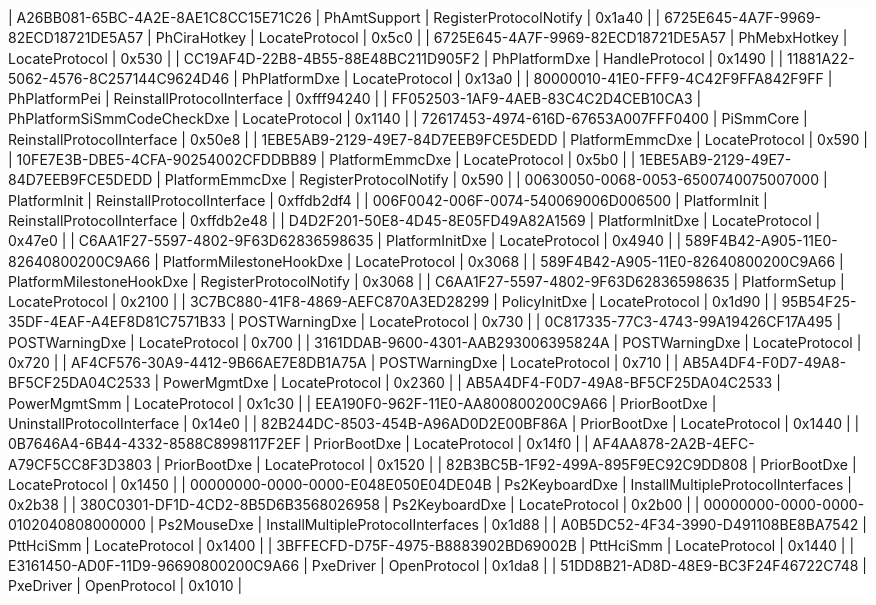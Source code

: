 | A26BB081-65BC-4A2E-8AE1C8CC15E71C26 | PhAmtSupport | RegisterProtocolNotify | 0x1a40 |
| 6725E645-4A7F-9969-82ECD18721DE5A57 | PhCiraHotkey | LocateProtocol | 0x5c0 |
| 6725E645-4A7F-9969-82ECD18721DE5A57 | PhMebxHotkey | LocateProtocol | 0x530 |
| CC19AF4D-22B8-4B55-88E48BC211D905F2 | PhPlatformDxe | HandleProtocol | 0x1490 |
| 11881A22-5062-4576-8C257144C9624D46 | PhPlatformDxe | LocateProtocol | 0x13a0 |
| 80000010-41E0-FFF9-4C42F9FFA842F9FF | PhPlatformPei | ReinstallProtocolInterface | 0xfff94240 |
| FF052503-1AF9-4AEB-83C4C2D4CEB10CA3 | PhPlatformSiSmmCodeCheckDxe | LocateProtocol | 0x1140 |
| 72617453-4974-616D-67653A007FFF0400 | PiSmmCore | ReinstallProtocolInterface | 0x50e8 |
| 1EBE5AB9-2129-49E7-84D7EEB9FCE5DEDD | PlatformEmmcDxe | LocateProtocol | 0x590 |
| 10FE7E3B-DBE5-4CFA-90254002CFDDBB89 | PlatformEmmcDxe | LocateProtocol | 0x5b0 |
| 1EBE5AB9-2129-49E7-84D7EEB9FCE5DEDD | PlatformEmmcDxe | RegisterProtocolNotify | 0x590 |
| 00630050-0068-0053-6500740075007000 | PlatformInit | ReinstallProtocolInterface | 0xffdb2df4 |
| 006F0042-006F-0074-540069006D006500 | PlatformInit | ReinstallProtocolInterface | 0xffdb2e48 |
| D4D2F201-50E8-4D45-8E05FD49A82A1569 | PlatformInitDxe | LocateProtocol | 0x47e0 |
| C6AA1F27-5597-4802-9F63D62836598635 | PlatformInitDxe | LocateProtocol | 0x4940 |
| 589F4B42-A905-11E0-82640800200C9A66 | PlatformMilestoneHookDxe | LocateProtocol | 0x3068 |
| 589F4B42-A905-11E0-82640800200C9A66 | PlatformMilestoneHookDxe | RegisterProtocolNotify | 0x3068 |
| C6AA1F27-5597-4802-9F63D62836598635 | PlatformSetup | LocateProtocol | 0x2100 |
| 3C7BC880-41F8-4869-AEFC870A3ED28299 | PolicyInitDxe | LocateProtocol | 0x1d90 |
| 95B54F25-35DF-4EAF-A4EF8D81C7571B33 | POSTWarningDxe | LocateProtocol | 0x730 |
| 0C817335-77C3-4743-99A19426CF17A495 | POSTWarningDxe | LocateProtocol | 0x700 |
| 3161DDAB-9600-4301-AAB293006395824A | POSTWarningDxe | LocateProtocol | 0x720 |
| AF4CF576-30A9-4412-9B66AE7E8DB1A75A | POSTWarningDxe | LocateProtocol | 0x710 |
| AB5A4DF4-F0D7-49A8-BF5CF25DA04C2533 | PowerMgmtDxe | LocateProtocol | 0x2360 |
| AB5A4DF4-F0D7-49A8-BF5CF25DA04C2533 | PowerMgmtSmm | LocateProtocol | 0x1c30 |
| EEA190F0-962F-11E0-AA800800200C9A66 | PriorBootDxe | UninstallProtocolInterface | 0x14e0 |
| 82B244DC-8503-454B-A96AD0D2E00BF86A | PriorBootDxe | LocateProtocol | 0x1440 |
| 0B7646A4-6B44-4332-8588C8998117F2EF | PriorBootDxe | LocateProtocol | 0x14f0 |
| AF4AA878-2A2B-4EFC-A79CF5CC8F3D3803 | PriorBootDxe | LocateProtocol | 0x1520 |
| 82B3BC5B-1F92-499A-895F9EC92C9DD808 | PriorBootDxe | LocateProtocol | 0x1450 |
| 00000000-0000-0000-E048E050E04DE04B | Ps2KeyboardDxe | InstallMultipleProtocolInterfaces | 0x2b38 |
| 380C0301-DF1D-4CD2-8B5D6B3568026958 | Ps2KeyboardDxe | LocateProtocol | 0x2b00 |
| 00000000-0000-0000-0102040808000000 | Ps2MouseDxe | InstallMultipleProtocolInterfaces | 0x1d88 |
| A0B5DC52-4F34-3990-D491108BE8BA7542 | PttHciSmm | LocateProtocol | 0x1400 |
| 3BFFECFD-D75F-4975-B8883902BD69002B | PttHciSmm | LocateProtocol | 0x1440 |
| E3161450-AD0F-11D9-96690800200C9A66 | PxeDriver | OpenProtocol | 0x1da8 |
| 51DD8B21-AD8D-48E9-BC3F24F46722C748 | PxeDriver | OpenProtocol | 0x1010 |